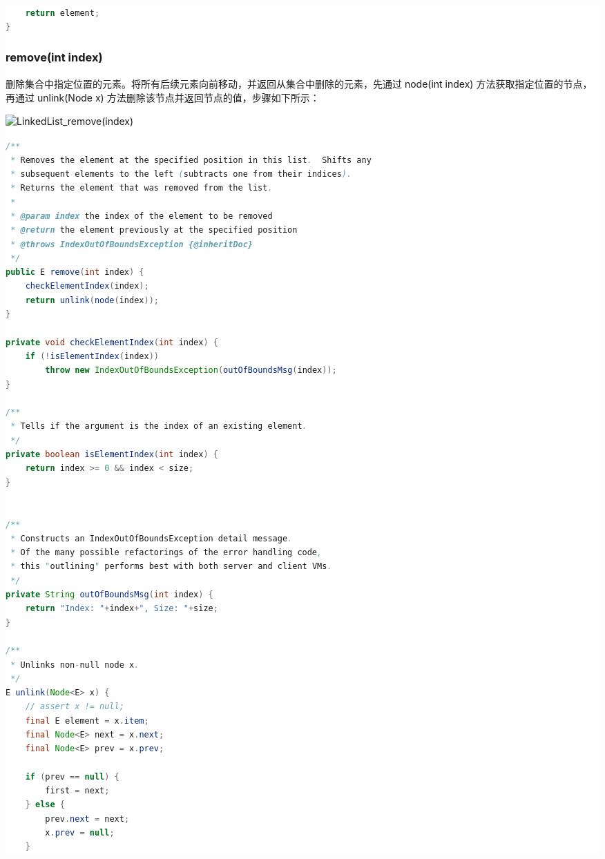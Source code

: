 ``` java
    return element;
}
```

### remove(int index)

删除集合中指定位置的元素。将所有后续元素向前移动，并返回从集合中删除的元素，先通过 node(int index) 方法获取指定位置的节点，再通过 unlink(Node x) 方法删除该节点并返回节点的值，步骤如下所示：

<img :src="$withBase('/img/java/container/LinkedList_remove(index).png')" alt="LinkedList_remove(index)">

``` java
/**
 * Removes the element at the specified position in this list.  Shifts any
 * subsequent elements to the left (subtracts one from their indices).
 * Returns the element that was removed from the list.
 *
 * @param index the index of the element to be removed
 * @return the element previously at the specified position
 * @throws IndexOutOfBoundsException {@inheritDoc}
 */
public E remove(int index) {
    checkElementIndex(index);
    return unlink(node(index));
}

private void checkElementIndex(int index) {
    if (!isElementIndex(index))
        throw new IndexOutOfBoundsException(outOfBoundsMsg(index));
}

/**
 * Tells if the argument is the index of an existing element.
 */
private boolean isElementIndex(int index) {
    return index >= 0 && index < size;
}


/**
 * Constructs an IndexOutOfBoundsException detail message.
 * Of the many possible refactorings of the error handling code,
 * this "outlining" performs best with both server and client VMs.
 */
private String outOfBoundsMsg(int index) {
    return "Index: "+index+", Size: "+size;
}

/**
 * Unlinks non-null node x.
 */
E unlink(Node<E> x) {
    // assert x != null;
    final E element = x.item;
    final Node<E> next = x.next;
    final Node<E> prev = x.prev;

    if (prev == null) {
        first = next;
    } else {
        prev.next = next;
        x.prev = null;
    }

```